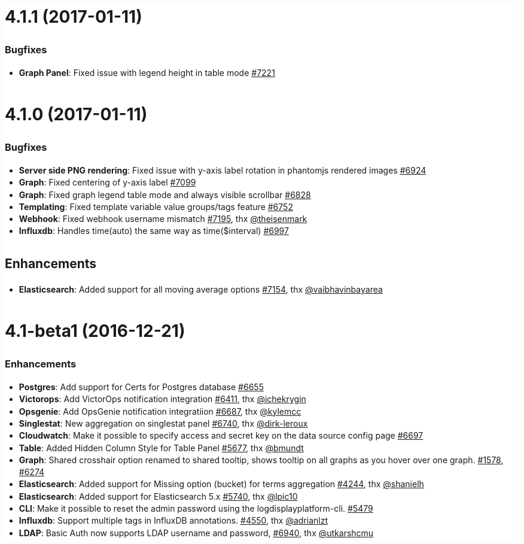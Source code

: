 # 4.1.1 (2017-01-11)

### Bugfixes
* **Graph Panel**: Fixed issue with legend height in table mode [#7221](https://github.com/logdisplayplatform/logdisplayplatform/issues/7221)

# 4.1.0 (2017-01-11)

### Bugfixes
* **Server side PNG rendering**: Fixed issue with y-axis label rotation in phantomjs rendered images [#6924](https://github.com/logdisplayplatform/logdisplayplatform/issues/6924)
* **Graph**: Fixed centering of y-axis label [#7099](https://github.com/logdisplayplatform/logdisplayplatform/issues/7099)
* **Graph**: Fixed graph legend table mode and always visible scrollbar [#6828](https://github.com/logdisplayplatform/logdisplayplatform/issues/6828)
* **Templating**: Fixed template variable value groups/tags feature [#6752](https://github.com/logdisplayplatform/logdisplayplatform/issues/6752)
* **Webhook**: Fixed webhook username mismatch [#7195](https://github.com/logdisplayplatform/logdisplayplatform/pull/7195), thx [@theisenmark](https://github.com/theisenmark)
* **Influxdb**: Handles time(auto) the same way as time($interval) [#6997](https://github.com/logdisplayplatform/logdisplayplatform/issues/6997)

## Enhancements
* **Elasticsearch**: Added support for all moving average options [#7154](https://github.com/logdisplayplatform/logdisplayplatform/pull/7154), thx [@vaibhavinbayarea](https://github.com/vaibhavinbayarea)

# 4.1-beta1 (2016-12-21)

### Enhancements
* **Postgres**: Add support for Certs for Postgres database [#6655](https://github.com/logdisplayplatform/logdisplayplatform/issues/6655)
* **Victorops**: Add VictorOps notification integration [#6411](https://github.com/logdisplayplatform/logdisplayplatform/issues/6411), thx [@ichekrygin](https://github.com/ichekrygin)
* **Opsgenie**: Add OpsGenie notification integratiion [#6687](https://github.com/logdisplayplatform/logdisplayplatform/issues/6687), thx [@kylemcc](https://github.com/kylemcc)
* **Singlestat**: New aggregation on singlestat panel [#6740](https://github.com/logdisplayplatform/logdisplayplatform/pull/6740), thx [@dirk-leroux](https://github.com/dirk-leroux)
* **Cloudwatch**: Make it possible to specify access and secret key on the data source config page [#6697](https://github.com/logdisplayplatform/logdisplayplatform/issues/6697)
* **Table**: Added Hidden Column Style for Table Panel [#5677](https://github.com/logdisplayplatform/logdisplayplatform/pull/5677), thx [@bmundt](https://github.com/bmundt)
* **Graph**: Shared crosshair option renamed to shared tooltip, shows tooltip on all graphs as you hover over one graph. [#1578](https://github.com/logdisplayplatform/logdisplayplatform/pull/1578), [#6274](https://github.com/logdisplayplatform/logdisplayplatform/pull/6274)
* **Elasticsearch**: Added support for Missing option (bucket) for terms aggregation [#4244](https://github.com/logdisplayplatform/logdisplayplatform/pull/4244), thx [@shanielh](https://github.com/shanielh)
* **Elasticsearch**: Added support for Elasticsearch 5.x [#5740](https://github.com/logdisplayplatform/logdisplayplatform/issues/5740), thx [@lpic10](https://github.com/lpic10)
* **CLI**: Make it possible to reset the admin password using the logdisplayplatform-cli. [#5479](https://github.com/logdisplayplatform/logdisplayplatform/issues/5479)
* **Influxdb**: Support multiple tags in InfluxDB annotations. [#4550](https://github.com/logdisplayplatform/logdisplayplatform/pull/4550), thx [@adrianlzt](https://github.com/adrianlzt)
* **LDAP**:  Basic Auth now supports LDAP username and password, [#6940](https://github.com/logdisplayplatform/logdisplayplatform/pull/6940), thx [@utkarshcmu](https://github.com/utkarshcmu)